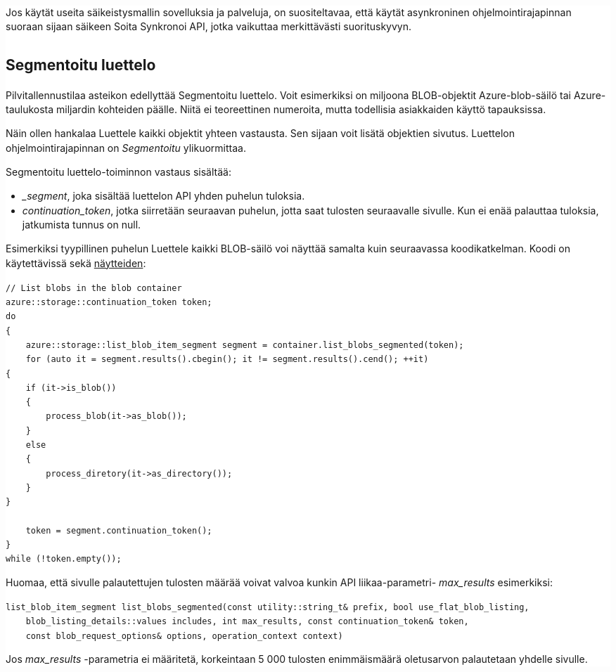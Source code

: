 Jos käytät useita säikeistysmallin sovelluksia ja palveluja, on suositeltavaa, että käytät asynkroninen ohjelmointirajapinnan suoraan sijaan säikeen Soita Synkronoi API, jotka vaikuttaa merkittävästi suorituskyvyn.

## <a name="segmented-listing"></a>Segmentoitu luettelo

Pilvitallennustilaa asteikon edellyttää Segmentoitu luettelo. Voit esimerkiksi on miljoona BLOB-objektit Azure-blob-säilö tai Azure-taulukosta miljardin kohteiden päälle. Niitä ei teoreettinen numeroita, mutta todellisia asiakkaiden käyttö tapauksissa.

Näin ollen hankalaa Luettele kaikki objektit yhteen vastausta. Sen sijaan voit lisätä objektien sivutus. Luettelon ohjelmointirajapinnan on *Segmentoitu* ylikuormittaa.

Segmentoitu luettelo-toiminnon vastaus sisältää:

-   <i>_segment</i>, joka sisältää luettelon API yhden puhelun tuloksia.
-   *continuation_token*, jotka siirretään seuraavan puhelun, jotta saat tulosten seuraavalle sivulle. Kun ei enää palauttaa tuloksia, jatkumista tunnus on null.

Esimerkiksi tyypillinen puhelun Luettele kaikki BLOB-säilö voi näyttää samalta kuin seuraavassa koodikatkelman. Koodi on käytettävissä sekä [näytteiden](https://github.com/Azure/azure-storage-cpp/blob/master/Microsoft.WindowsAzure.Storage/samples/BlobsGettingStarted/Application.cpp):

    // List blobs in the blob container
    azure::storage::continuation_token token;
    do
    {
        azure::storage::list_blob_item_segment segment = container.list_blobs_segmented(token);
        for (auto it = segment.results().cbegin(); it != segment.results().cend(); ++it)
    {
        if (it->is_blob())
        {
            process_blob(it->as_blob());
        }
        else
        {
            process_diretory(it->as_directory());
        }
    }

        token = segment.continuation_token();
    }
    while (!token.empty());

Huomaa, että sivulle palautettujen tulosten määrää voivat valvoa kunkin API liikaa-parametri- *max_results* esimerkiksi:

    list_blob_item_segment list_blobs_segmented(const utility::string_t& prefix, bool use_flat_blob_listing,
        blob_listing_details::values includes, int max_results, const continuation_token& token,
        const blob_request_options& options, operation_context context)

Jos *max_results* -parametria ei määritetä, korkeintaan 5 000 tulosten enimmäismäärä oletusarvon palautetaan yhdelle sivulle.
